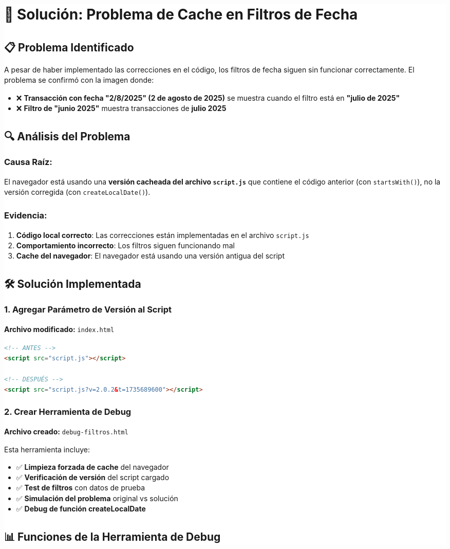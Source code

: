 # 🔄 Solución: Problema de Cache en Filtros de Fecha

## 📋 Problema Identificado

A pesar de haber implementado las correcciones en el código, los filtros de fecha siguen sin funcionar correctamente. El problema se confirmó con la imagen donde:

- ❌ **Transacción con fecha "2/8/2025" (2 de agosto de 2025)** se muestra cuando el filtro está en **"julio de 2025"**
- ❌ **Filtro de "junio 2025"** muestra transacciones de **julio 2025**

## 🔍 Análisis del Problema

### Causa Raíz:
El navegador está usando una **versión cacheada del archivo `script.js`** que contiene el código anterior (con `startsWith()`), no la versión corregida (con `createLocalDate()`).

### Evidencia:
1. **Código local correcto**: Las correcciones están implementadas en el archivo `script.js`
2. **Comportamiento incorrecto**: Los filtros siguen funcionando mal
3. **Cache del navegador**: El navegador está usando una versión antigua del script

## 🛠️ Solución Implementada

### 1. Agregar Parámetro de Versión al Script

**Archivo modificado:** `index.html`

```html
<!-- ANTES -->
<script src="script.js"></script>

<!-- DESPUÉS -->
<script src="script.js?v=2.0.2&t=1735689600"></script>
```

### 2. Crear Herramienta de Debug

**Archivo creado:** `debug-filtros.html`

Esta herramienta incluye:
- ✅ **Limpieza forzada de cache** del navegador
- ✅ **Verificación de versión** del script cargado
- ✅ **Test de filtros** con datos de prueba
- ✅ **Simulación del problema** original vs solución
- ✅ **Debug de función createLocalDate**

## 📊 Funciones de la Herramienta de Debug
